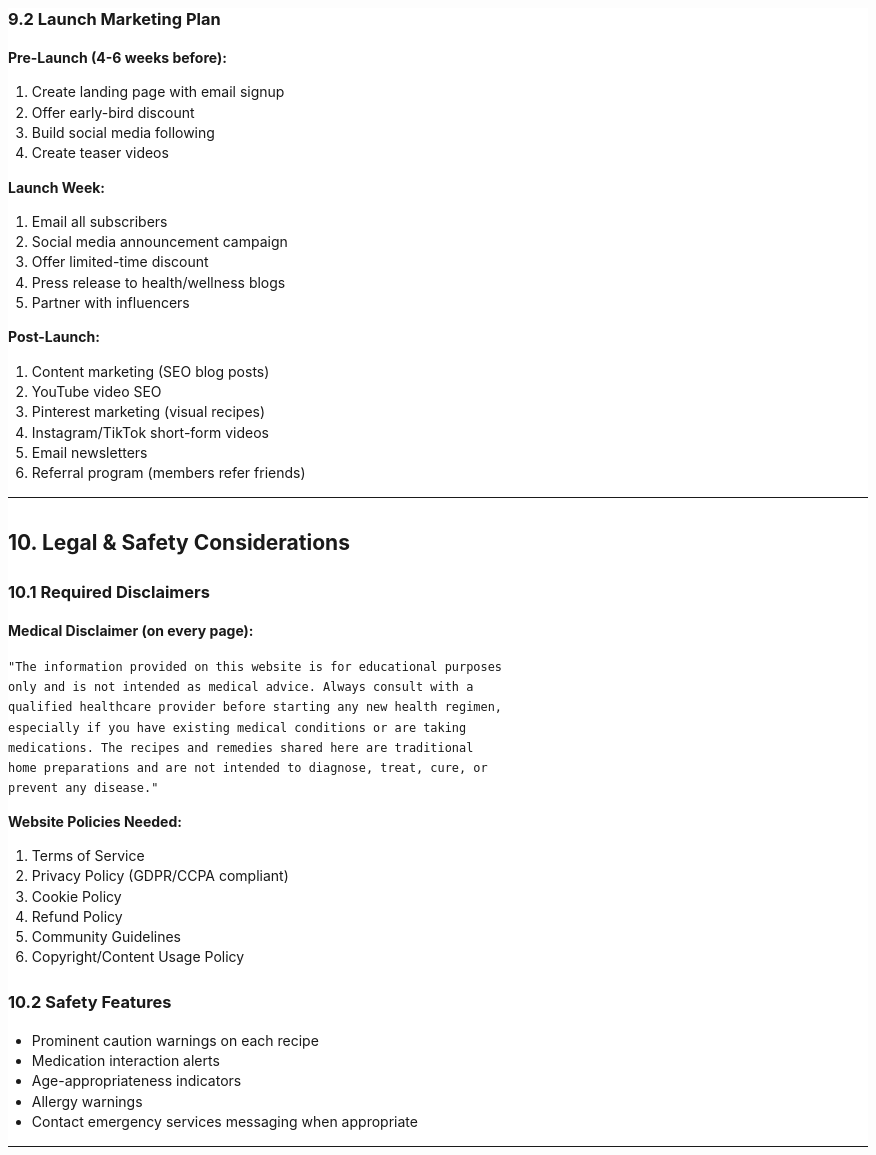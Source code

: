 ### 9.2 Launch Marketing Plan

**Pre-Launch (4-6 weeks before):**
1. Create landing page with email signup
2. Offer early-bird discount
3. Build social media following
4. Create teaser videos

**Launch Week:**
1. Email all subscribers
2. Social media announcement campaign
3. Offer limited-time discount
4. Press release to health/wellness blogs
5. Partner with influencers

**Post-Launch:**
1. Content marketing (SEO blog posts)
2. YouTube video SEO
3. Pinterest marketing (visual recipes)
4. Instagram/TikTok short-form videos
5. Email newsletters
6. Referral program (members refer friends)

---

## 10. Legal & Safety Considerations

### 10.1 Required Disclaimers

**Medical Disclaimer (on every page):**
```
"The information provided on this website is for educational purposes 
only and is not intended as medical advice. Always consult with a 
qualified healthcare provider before starting any new health regimen, 
especially if you have existing medical conditions or are taking 
medications. The recipes and remedies shared here are traditional 
home preparations and are not intended to diagnose, treat, cure, or 
prevent any disease."
```

**Website Policies Needed:**
1. Terms of Service
2. Privacy Policy (GDPR/CCPA compliant)
3. Cookie Policy
4. Refund Policy
5. Community Guidelines
6. Copyright/Content Usage Policy

### 10.2 Safety Features

- Prominent caution warnings on each recipe
- Medication interaction alerts
- Age-appropriateness indicators
- Allergy warnings
- Contact emergency services messaging when appropriate

---